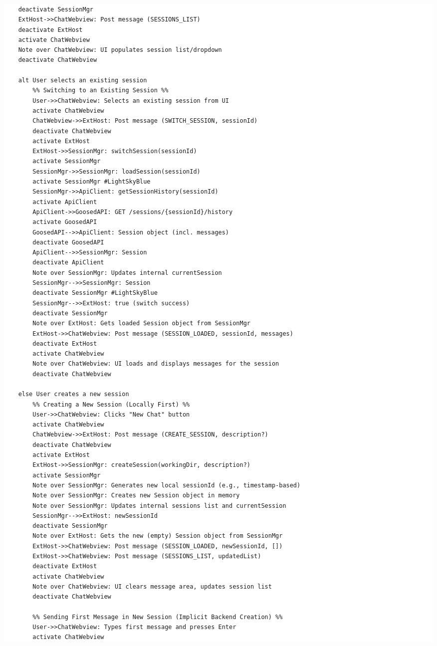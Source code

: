 ```mermaid
    deactivate SessionMgr
    ExtHost->>ChatWebview: Post message (SESSIONS_LIST)
    deactivate ExtHost
    activate ChatWebview
    Note over ChatWebview: UI populates session list/dropdown
    deactivate ChatWebview

    alt User selects an existing session
        %% Switching to an Existing Session %%
        User->>ChatWebview: Selects an existing session from UI
        activate ChatWebview
        ChatWebview->>ExtHost: Post message (SWITCH_SESSION, sessionId)
        deactivate ChatWebview
        activate ExtHost
        ExtHost->>SessionMgr: switchSession(sessionId)
        activate SessionMgr
        SessionMgr->>SessionMgr: loadSession(sessionId)
        activate SessionMgr #LightSkyBlue
        SessionMgr->>ApiClient: getSessionHistory(sessionId)
        activate ApiClient
        ApiClient->>GoosedAPI: GET /sessions/{sessionId}/history
        activate GoosedAPI
        GoosedAPI-->>ApiClient: Session object (incl. messages)
        deactivate GoosedAPI
        ApiClient-->>SessionMgr: Session
        deactivate ApiClient
        Note over SessionMgr: Updates internal currentSession
        SessionMgr-->>SessionMgr: Session
        deactivate SessionMgr #LightSkyBlue
        SessionMgr-->>ExtHost: true (switch success)
        deactivate SessionMgr
        Note over ExtHost: Gets loaded Session object from SessionMgr
        ExtHost->>ChatWebview: Post message (SESSION_LOADED, sessionId, messages)
        deactivate ExtHost
        activate ChatWebview
        Note over ChatWebview: UI loads and displays messages for the session
        deactivate ChatWebview

    else User creates a new session
        %% Creating a New Session (Locally First) %%
        User->>ChatWebview: Clicks "New Chat" button
        activate ChatWebview
        ChatWebview->>ExtHost: Post message (CREATE_SESSION, description?)
        deactivate ChatWebview
        activate ExtHost
        ExtHost->>SessionMgr: createSession(workingDir, description?)
        activate SessionMgr
        Note over SessionMgr: Generates new local sessionId (e.g., timestamp-based)
        Note over SessionMgr: Creates new Session object in memory
        Note over SessionMgr: Updates internal sessions list and currentSession
        SessionMgr-->>ExtHost: newSessionId
        deactivate SessionMgr
        Note over ExtHost: Gets the new (empty) Session object from SessionMgr
        ExtHost->>ChatWebview: Post message (SESSION_LOADED, newSessionId, [])
        ExtHost->>ChatWebview: Post message (SESSIONS_LIST, updatedList)
        deactivate ExtHost
        activate ChatWebview
        Note over ChatWebview: UI clears message area, updates session list
        deactivate ChatWebview

        %% Sending First Message in New Session (Implicit Backend Creation) %%
        User->>ChatWebview: Types first message and presses Enter
        activate ChatWebview
```